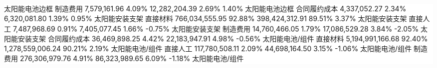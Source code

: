 太阳能电池边框
制造费用
7,579,161.96
4.09%
12,282,204.39
2.69%
1.40%
太阳能电池边框
合同履约成本
4,337,052.27
2.34%
6,320,081.80
1.39%
0.95%
太阳能安装支架
直接材料
766,034,555.95
92.88%
398,424,312.91
89.51%
3.37%
太阳能安装支架
直接人工
7,487,968.69
0.91%
7,405,077.45
1.66%
-0.75%
太阳能安装支架
制造费用
14,760,466.05
1.79%
17,086,529.28
3.84%
-2.05%
太阳能安装支架
合同履约成本
36,469,898.25
4.42%
22,183,947.91
4.98%
-0.56%
太阳能电池/组件
直接材料
5,194,991,166.68
92.40%
1,278,559,006.24
90.21%
2.19%
太阳能电池/组件
直接人工
117,780,508.11
2.09%
44,698,164.50
3.15%
-1.06%
太阳能电池/组件
制造费用
276,306,979.76
4.91%
86,323,989.65
6.09%
-1.18%
太阳能电池/组件